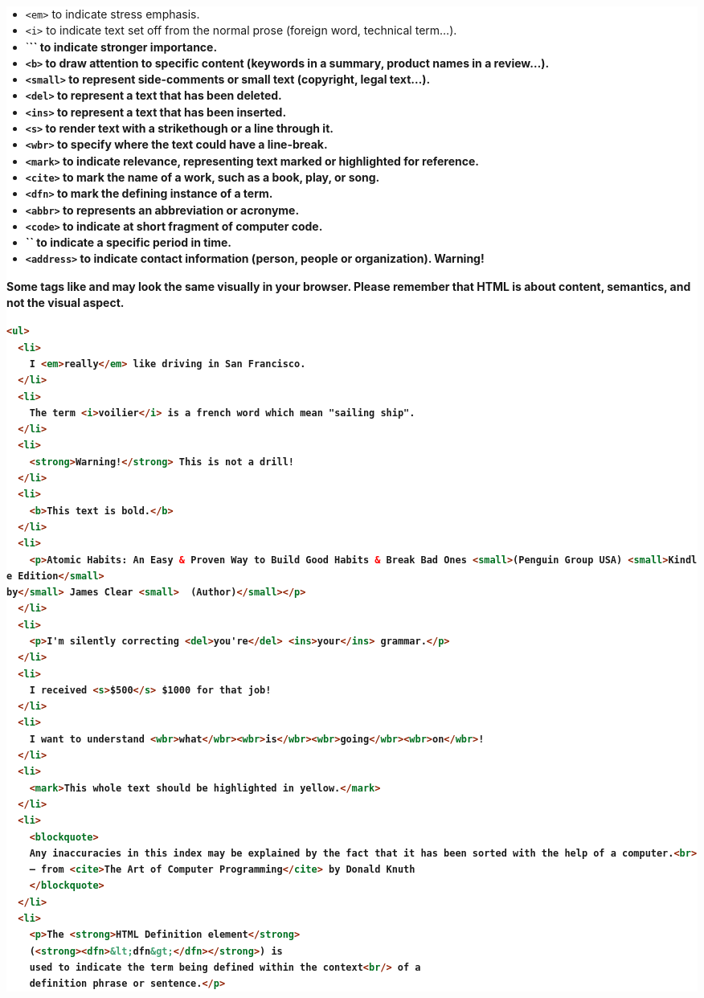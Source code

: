 - ``<em>`` to indicate stress emphasis.
- ``<i>`` to indicate text set off from the normal prose (foreign word, technical term…).
- `<strong>`` to indicate stronger importance.
- ``<b>`` to draw attention to specific content (keywords in a summary, product names in a review…).
- ``<small>`` to represent side-comments or small text (copyright, legal text…).
- ``<del>`` to represent a text that has been deleted.
- ``<ins>`` to represent a text that has been inserted.
- ``<s>`` to render text with a strikethough or a line through it.
- ``<wbr>`` to specify where the text could have a line-break.
- ``<mark>`` to indicate relevance, representing text marked or highlighted for reference.
- ``<cite>`` to mark the name of a work, such as a book, play, or song.
- ``<dfn>`` to mark the defining instance of a term.
- ``<abbr>`` to represents an abbreviation or acronyme.
- ``<code>`` to indicate at short fragment of computer code.
- ``<time> to indicate a specific period in time.
- ``<address>`` to indicate contact information (person, people or organization).
Warning!

Some tags like <strong> and <b> may look the same visually in your browser. Please remember that HTML is about content, semantics, and not the visual aspect.
```html
<ul>
  <li>
    I <em>really</em> like driving in San Francisco.
  </li>
  <li>
    The term <i>voilier</i> is a french word which mean "sailing ship".
  </li>
  <li>
    <strong>Warning!</strong> This is not a drill!
  </li>
  <li>
    <b>This text is bold.</b>
  </li>
  <li>
    <p>Atomic Habits: An Easy & Proven Way to Build Good Habits & Break Bad Ones <small>(Penguin Group USA) <small>Kindle Edition</small>
by</small> James Clear <small>  (Author)</small></p>
  </li>
  <li>
    <p>I'm silently correcting <del>you're</del> <ins>your</ins> grammar.</p>
  </li>
  <li>
    I received <s>$500</s> $1000 for that job!
  </li>
  <li>
    I want to understand <wbr>what</wbr><wbr>is</wbr><wbr>going</wbr><wbr>on</wbr>!
  </li>
  <li>
    <mark>This whole text should be highlighted in yellow.</mark>
  </li>
  <li>
    <blockquote>
    Any inaccuracies in this index may be explained by the fact that it has been sorted with the help of a computer.<br>
    — from <cite>The Art of Computer Programming</cite> by Donald Knuth
    </blockquote>
  </li>
  <li>
    <p>The <strong>HTML Definition element</strong>
    (<strong><dfn>&lt;dfn&gt;</dfn></strong>) is
    used to indicate the term being defined within the context<br/> of a
    definition phrase or sentence.</p>
```